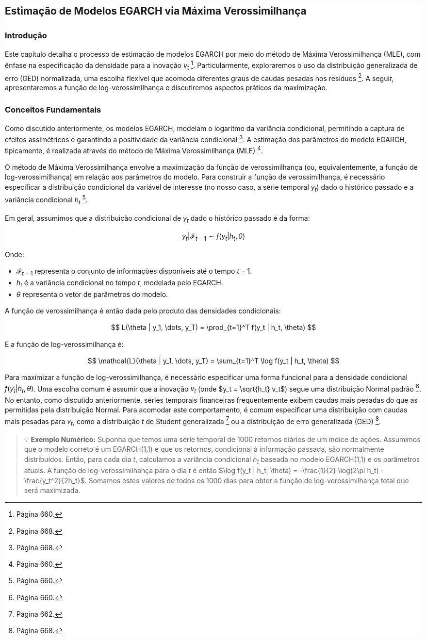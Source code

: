 ## Estimação de Modelos EGARCH via Máxima Verossimilhança

### Introdução
Este capítulo detalha o processo de estimação de modelos EGARCH por meio do método de Máxima Verossimilhança (MLE), com ênfase na especificação da densidade para a inovação $v_t$ [^660]. Particularmente, exploraremos o uso da distribuição generalizada de erro (GED) normalizada, uma escolha flexível que acomoda diferentes graus de caudas pesadas nos resíduos [^668]. A seguir, apresentaremos a função de log-verossimilhança e discutiremos aspectos práticos da maximização.

### Conceitos Fundamentais
Como discutido anteriormente, os modelos EGARCH, modelam o logaritmo da variância condicional, permitindo a captura de efeitos assimétricos e garantindo a positividade da variância condicional [^668]. A estimação dos parâmetros do modelo EGARCH, tipicamente, é realizada através do método de Máxima Verossimilhança (MLE) [^660].

O método de Máxima Verossimilhança envolve a maximização da função de verossimilhança (ou, equivalentemente, a função de log-verossimilhança) em relação aos parâmetros do modelo. Para construir a função de verossimilhança, é necessário especificar a distribuição condicional da variável de interesse (no nosso caso, a série temporal $y_t$) dado o histórico passado e a variância condicional $h_t$ [^660].

Em geral, assumimos que a distribuição condicional de $y_t$ dado o histórico passado é da forma:

$$
y_t | \mathcal{F}_{t-1} \sim f(y_t | h_t, \theta)
$$

Onde:

*   $\mathcal{F}_{t-1}$ representa o conjunto de informações disponíveis até o tempo $t-1$.
*   $h_t$ é a variância condicional no tempo $t$, modelada pelo EGARCH.
*   $\theta$ representa o vetor de parâmetros do modelo.

A função de verossimilhança é então dada pelo produto das densidades condicionais:

$$
L(\theta | y_1, \dots, y_T) = \prod_{t=1}^T f(y_t | h_t, \theta)
$$

E a função de log-verossimilhança é:

$$
\mathcal{L}(\theta | y_1, \dots, y_T) = \sum_{t=1}^T \log f(y_t | h_t, \theta)
$$

Para maximizar a função de log-verossimilhança, é necessário especificar uma forma funcional para a densidade condicional $f(y_t | h_t, \theta)$. Uma escolha comum é assumir que a inovação $v_t$ (onde $y_t = \sqrt{h_t} v_t$) segue uma distribuição Normal padrão [^660]. No entanto, como discutido anteriormente, séries temporais financeiras frequentemente exibem caudas mais pesadas do que as permitidas pela distribuição Normal. Para acomodar este comportamento, é comum especificar uma distribuição com caudas mais pesadas para $v_t$, como a distribuição *t* de Student generalizada [^662] ou a distribuição de erro generalizada (GED) [^668].

> 💡 **Exemplo Numérico:** Suponha que temos uma série temporal de 1000 retornos diários de um índice de ações. Assumimos que o modelo correto é um EGARCH(1,1) e que os retornos, condicional à informação passada, são normalmente distribuídos. Então, para cada dia $t$, calculamos a variância condicional $h_t$ baseada no modelo EGARCH(1,1) e os parâmetros atuais. A função de log-verossimilhança para o dia $t$ é então $\log f(y_t | h_t, \theta) = -\frac{1}{2} \log(2\pi h_t) - \frac{y_t^2}{2h_t}$. Somamos estes valores de todos os 1000 dias para obter a função de log-verossimilhança total que será maximizada.


[^660]: Página 660.
[^661]: Página 661.
[^662]: Página 662.
[^668]: Página 668.
